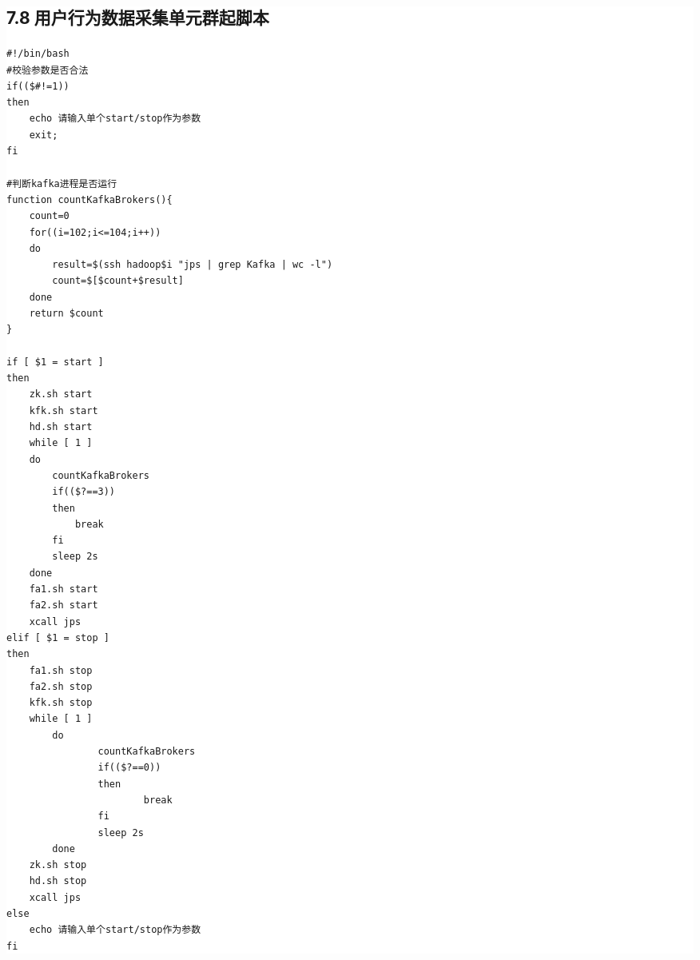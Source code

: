 

## 7.8 用户行为数据采集单元群起脚本

```shell
#!/bin/bash
#校验参数是否合法
if(($#!=1))
then
	echo 请输入单个start/stop作为参数
	exit;
fi

#判断kafka进程是否运行
function countKafkaBrokers(){
	count=0
	for((i=102;i<=104;i++))
	do
		result=$(ssh hadoop$i "jps | grep Kafka | wc -l")
		count=$[$count+$result]
	done
	return $count
}

if [ $1 = start ]
then
	zk.sh start
	kfk.sh start
	hd.sh start
	while [ 1 ]
	do
		countKafkaBrokers
		if(($?==3))
		then
			break
		fi
		sleep 2s
	done
	fa1.sh start
	fa2.sh start
	xcall jps
elif [ $1 = stop ]
then
	fa1.sh stop
	fa2.sh stop
	kfk.sh stop
	while [ 1 ]
        do
                countKafkaBrokers
                if(($?==0))
                then
                        break
                fi
                sleep 2s
        done
	zk.sh stop
	hd.sh stop
	xcall jps
else
	echo 请输入单个start/stop作为参数
fi

```
